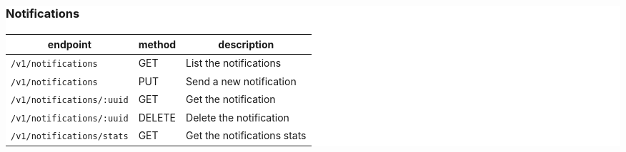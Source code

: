 ### Notifications

endpoint | method | description
--- | --- | ---
`/v1/notifications`  | GET | List the notifications
`/v1/notifications`  | PUT | Send a new notification
`/v1/notifications/:uuid`  | GET | Get the notification
`/v1/notifications/:uuid`  | DELETE | Delete the notification
`/v1/notifications/stats` | GET | Get the notifications stats
